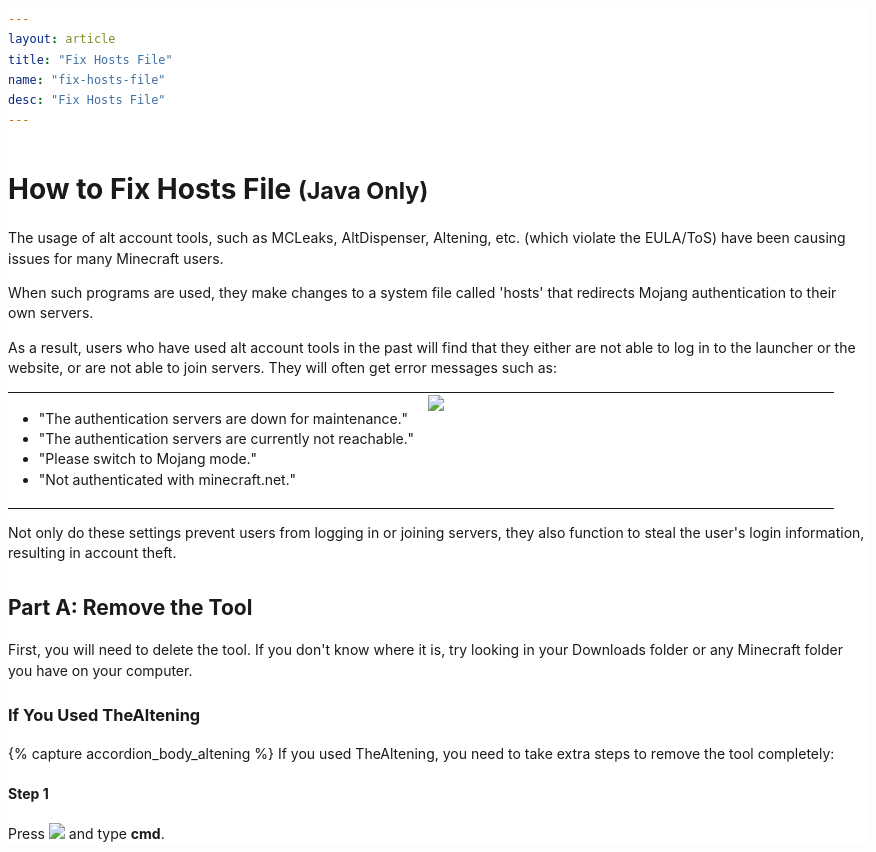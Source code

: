 ```yaml
---
layout: article
title: "Fix Hosts File"
name: "fix-hosts-file"
desc: "Fix Hosts File"
---
```


# How to Fix Hosts File <small>(Java Only)</small>

The usage of alt account tools, such as MCLeaks, AltDispenser, Altening, etc. (which violate the EULA/ToS) have been causing issues for many Minecraft users.

When such programs are used, they make changes to a system file called 'hosts' that redirects Mojang authentication to their own servers.

As a result, users who have used alt account tools in the past will find that they either are not able to log in to the launcher or the website, or are not able to join servers. They will often get error messages such as:

<table>
  <tr>
    <td width="50%">
      <ul>
        <li>"The authentication servers are down for maintenance."</li>
        <li>"The authentication servers are currently not reachable."</li>
        <li>"Please switch to Mojang mode."</li>
        <li>"Not authenticated with minecraft.net."</li>
      </ul>
    </td>
    <td width="50%"><a href="/static/images/help/hosts-file/authentication-maintenance-error.png"><img src="/static/images/help/hosts-file/authentication-maintenance-error.png"></a></td>
  </tr>
</table>
<p></p>
Not only do these settings prevent users from logging in or joining servers, they also function to steal the user's login information, resulting in account theft.

## Part A: Remove the Tool

First, you will need to delete the tool. If you don't know where it is, try looking in your Downloads folder or any Minecraft folder you have on your computer.

### If You Used TheAltening


{% capture accordion_body_altening %}
If you used TheAltening, you need to take extra steps to remove the tool completely:
  
#### Step 1
Press <a href='/static/images/help/hosts-file/windows-key.png'><img src='/static/images/help/hosts-file/windows-key-25.png' class='inline'></a> and type **cmd**.
